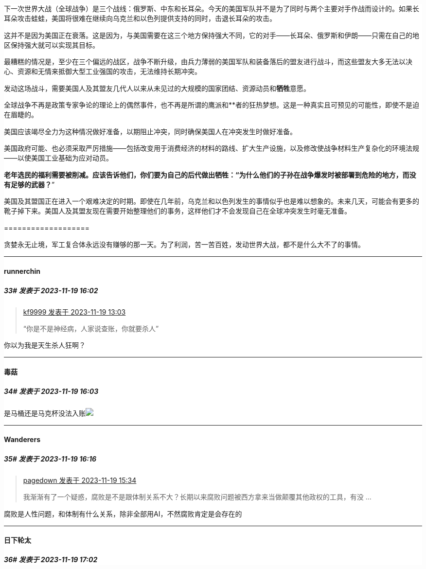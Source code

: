 下一次世界大战（全球战争）是三个战线：俄罗斯、中东和长耳朵。今天的美国军队并不是为了同时与两个主要对手作战而设计的。如果长耳朵攻击蛙蛙，美国将很难在继续向乌克兰和以色列提供支持的同时，击退长耳朵的攻击。

这并不是因为美国正在衰落。这是因为，与美国需要在这三个地方保持强大不同，它的对手——长耳朵、俄罗斯和伊朗——只需在自己的地区保持强大就可以实现其目标。

最糟糕的情况是，至少在三个偏远的战区，战争不断升级，由兵力薄弱的美国军队和装备落后的盟友进行战斗，而这些盟友大多无法以决心、资源和无情来抵御大型工业强国的攻击，无法维持长期冲突。

发动这场战斗，需要美国人及其盟友几代人以来从未见过的大规模的国家团结、资源动员和<strong>牺牲</strong>意愿。

全球战争不再是政策专家争论的理论上的偶然事件，也不再是所谓的鹰派和**者的狂热梦想。这是一种真实且可预见的可能性，即使不是迫在眉睫的。

美国应该竭尽全力为这种情况做好准备，以期阻止冲突，同时确保美国人在冲突发生时做好准备。

美国政府可能、也必须采取严厉措施——包括改变用于消费经济的材料的路线、扩大生产设施，以及修改使战争材料生产复杂化的环境法规——以使美国工业基础为应对动员。

<strong>老年选民的福利需要被削减。应该告诉他们，你们要为自己的后代做出牺牲：“为什么他们的子孙在战争爆发时被部署到危险的地方，而没有足够的武器？</strong>”

美国及其盟国正在进入一个艰难决定的时期。即使在几年前，乌克兰和以色列发生的事情似乎也是难以想象的。未来几天，可能会有更多的靴子掉下来。美国人及其盟友现在需要开始整理他们的事务，这样他们才不会发现自己在全球冲突发生时毫无准备。

===================

贪婪永无止境，军工复合体永远没有赚够的那一天。为了利润，苦一苦百姓，发动世界大战，都不是什么大不了的事情。

*****

####  runnerchin  
##### 33#       发表于 2023-11-19 16:02

<blockquote><a href="httphttps://bbs.saraba1st.com/2b/forum.php?mod=redirect&amp;goto=findpost&amp;pid=63080417&amp;ptid=2161253" target="_blank">kf9999 发表于 2023-11-19 13:03</a>

“你是不是神经病，人家说查账，你就要杀人”</blockquote>
你以为我是天生杀人狂啊？

*****

####  毒菇  
##### 34#       发表于 2023-11-19 16:03

是马桶还是马克杯没法入账<img src="https://static.saraba1st.com/image/smiley/face2017/067.png" referrerpolicy="no-referrer">

*****

####  Wanderers  
##### 35#       发表于 2023-11-19 16:16

<blockquote><a href="httphttps://bbs.saraba1st.com/2b/forum.php?mod=redirect&amp;goto=findpost&amp;pid=63081360&amp;ptid=2161253" target="_blank">pagedown 发表于 2023-11-19 15:34</a>

我渐渐有了一个疑惑，腐败是不是跟体制关系不大？长期以来腐败问题被西方拿来当做颠覆其他政权的工具，有没 ...</blockquote>
腐败是人性问题，和体制有什么关系，除非全部用AI，不然腐败肯定是会存在的

*****

####  日下轮太  
##### 36#       发表于 2023-11-19 17:02
